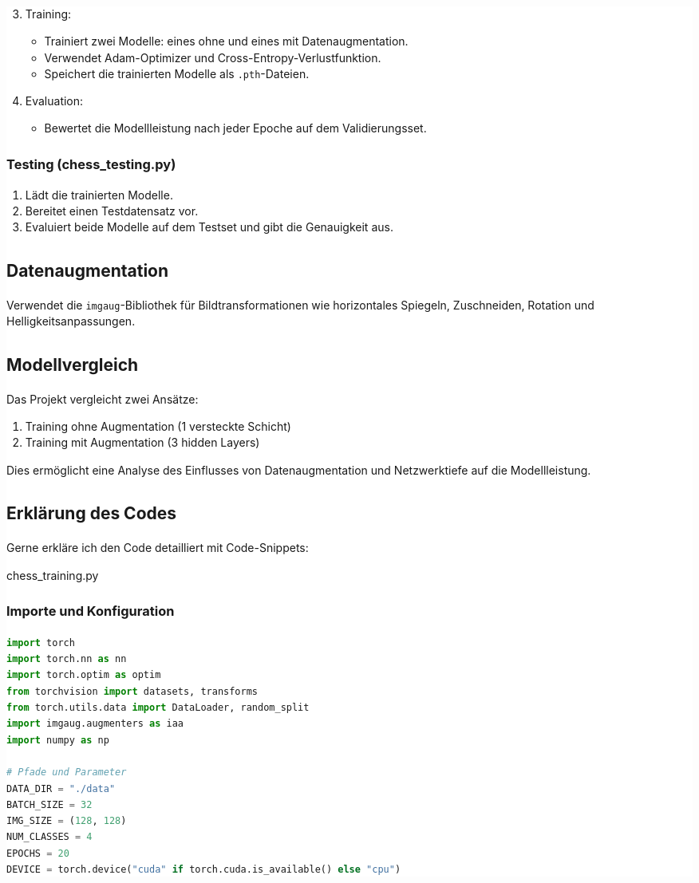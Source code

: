 3. Training:
   - Trainiert zwei Modelle: eines ohne und eines mit Datenaugmentation.
   - Verwendet Adam-Optimizer und Cross-Entropy-Verlustfunktion.
   - Speichert die trainierten Modelle als `.pth`-Dateien.

4. Evaluation:
   - Bewertet die Modellleistung nach jeder Epoche auf dem Validierungsset.

### Testing (chess_testing.py)

1. Lädt die trainierten Modelle.
2. Bereitet einen Testdatensatz vor.
3. Evaluiert beide Modelle auf dem Testset und gibt die Genauigkeit aus.

## Datenaugmentation

Verwendet die `imgaug`-Bibliothek für Bildtransformationen wie horizontales Spiegeln, Zuschneiden, Rotation und Helligkeitsanpassungen.

## Modellvergleich

Das Projekt vergleicht zwei Ansätze:
1. Training ohne Augmentation (1 versteckte Schicht)
2. Training mit Augmentation (3 hidden Layers)

Dies ermöglicht eine Analyse des Einflusses von Datenaugmentation und Netzwerktiefe auf die Modellleistung.

## Erklärung des Codes
Gerne erkläre ich den Code detailliert mit Code-Snippets:

chess_training.py

### Importe und Konfiguration

```python
import torch
import torch.nn as nn
import torch.optim as optim
from torchvision import datasets, transforms
from torch.utils.data import DataLoader, random_split
import imgaug.augmenters as iaa
import numpy as np

# Pfade und Parameter
DATA_DIR = "./data"
BATCH_SIZE = 32
IMG_SIZE = (128, 128)
NUM_CLASSES = 4
EPOCHS = 20
DEVICE = torch.device("cuda" if torch.cuda.is_available() else "cpu")
```
